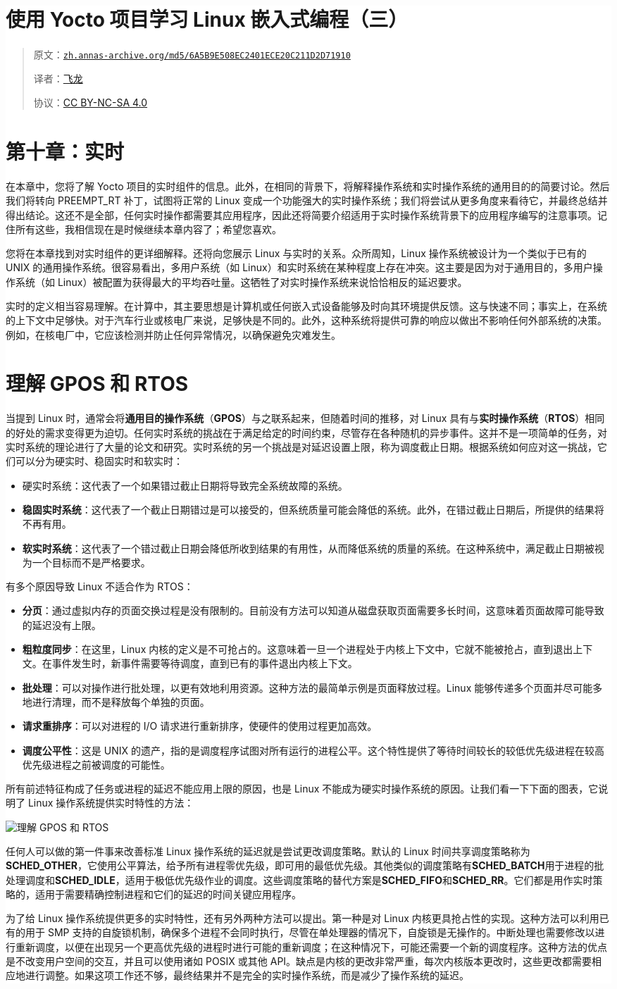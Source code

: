 # 使用 Yocto 项目学习 Linux 嵌入式编程（三）

> 原文：[`zh.annas-archive.org/md5/6A5B9E508EC2401ECE20C211D2D71910`](https://zh.annas-archive.org/md5/6A5B9E508EC2401ECE20C211D2D71910)
> 
> 译者：[飞龙](https://github.com/wizardforcel)
> 
> 协议：[CC BY-NC-SA 4.0](http://creativecommons.org/licenses/by-nc-sa/4.0/)

# 第十章：实时

在本章中，您将了解 Yocto 项目的实时组件的信息。此外，在相同的背景下，将解释操作系统和实时操作系统的通用目的的简要讨论。然后我们将转向 PREEMPT_RT 补丁，试图将正常的 Linux 变成一个功能强大的实时操作系统；我们将尝试从更多角度来看待它，并最终总结并得出结论。这还不是全部，任何实时操作都需要其应用程序，因此还将简要介绍适用于实时操作系统背景下的应用程序编写的注意事项。记住所有这些，我相信现在是时候继续本章内容了；希望您喜欢。

您将在本章找到对实时组件的更详细解释。还将向您展示 Linux 与实时的关系。众所周知，Linux 操作系统被设计为一个类似于已有的 UNIX 的通用操作系统。很容易看出，多用户系统（如 Linux）和实时系统在某种程度上存在冲突。这主要是因为对于通用目的，多用户操作系统（如 Linux）被配置为获得最大的平均吞吐量。这牺牲了对实时操作系统来说恰恰相反的延迟要求。

实时的定义相当容易理解。在计算中，其主要思想是计算机或任何嵌入式设备能够及时向其环境提供反馈。这与快速不同；事实上，在系统的上下文中足够快。对于汽车行业或核电厂来说，足够快是不同的。此外，这种系统将提供可靠的响应以做出不影响任何外部系统的决策。例如，在核电厂中，它应该检测并防止任何异常情况，以确保避免灾难发生。

# 理解 GPOS 和 RTOS

当提到 Linux 时，通常会将**通用目的操作系统**（**GPOS**）与之联系起来，但随着时间的推移，对 Linux 具有与**实时操作系统**（**RTOS**）相同的好处的需求变得更为迫切。任何实时系统的挑战在于满足给定的时间约束，尽管存在各种随机的异步事件。这并不是一项简单的任务，对实时系统的理论进行了大量的论文和研究。实时系统的另一个挑战是对延迟设置上限，称为调度截止日期。根据系统如何应对这一挑战，它们可以分为硬实时、稳固实时和软实时：

+   硬实时系统：这代表了一个如果错过截止日期将导致完全系统故障的系统。

+   **稳固实时系统**：这代表了一个截止日期错过是可以接受的，但系统质量可能会降低的系统。此外，在错过截止日期后，所提供的结果将不再有用。

+   **软实时系统**：这代表了一个错过截止日期会降低所收到结果的有用性，从而降低系统的质量的系统。在这种系统中，满足截止日期被视为一个目标而不是严格要求。

有多个原因导致 Linux 不适合作为 RTOS：

+   **分页**：通过虚拟内存的页面交换过程是没有限制的。目前没有方法可以知道从磁盘获取页面需要多长时间，这意味着页面故障可能导致的延迟没有上限。

+   **粗粒度同步**：在这里，Linux 内核的定义是不可抢占的。这意味着一旦一个进程处于内核上下文中，它就不能被抢占，直到退出上下文。在事件发生时，新事件需要等待调度，直到已有的事件退出内核上下文。

+   **批处理**：可以对操作进行批处理，以更有效地利用资源。这种方法的最简单示例是页面释放过程。Linux 能够传递多个页面并尽可能多地进行清理，而不是释放每个单独的页面。

+   **请求重排序**：可以对进程的 I/O 请求进行重新排序，使硬件的使用过程更加高效。

+   **调度公平性**：这是 UNIX 的遗产，指的是调度程序试图对所有运行的进程公平。这个特性提供了等待时间较长的较低优先级进程在较高优先级进程之前被调度的可能性。

所有前述特征构成了任务或进程的延迟不能应用上限的原因，也是 Linux 不能成为硬实时操作系统的原因。让我们看一下下面的图表，它说明了 Linux 操作系统提供实时特性的方法：

![理解 GPOS 和 RTOS](https://github.com/OpenDocCN/freelearn-linux-zh/raw/master/docs/lrn-emb-linux-yocto-pj/img/image00361.jpeg)

任何人可以做的第一件事来改善标准 Linux 操作系统的延迟就是尝试更改调度策略。默认的 Linux 时间共享调度策略称为**SCHED_OTHER**，它使用公平算法，给予所有进程零优先级，即可用的最低优先级。其他类似的调度策略有**SCHED_BATCH**用于进程的批处理调度和**SCHED_IDLE**，适用于极低优先级作业的调度。这些调度策略的替代方案是**SCHED_FIFO**和**SCHED_RR**。它们都是用作实时策略的，适用于需要精确控制进程和它们的延迟的时间关键应用程序。

为了给 Linux 操作系统提供更多的实时特性，还有另外两种方法可以提出。第一种是对 Linux 内核更具抢占性的实现。这种方法可以利用已有的用于 SMP 支持的自旋锁机制，确保多个进程不会同时执行，尽管在单处理器的情况下，自旋锁是无操作的。中断处理也需要修改以进行重新调度，以便在出现另一个更高优先级的进程时进行可能的重新调度；在这种情况下，可能还需要一个新的调度程序。这种方法的优点是不改变用户空间的交互，并且可以使用诸如 POSIX 或其他 API。缺点是内核的更改非常严重，每次内核版本更改时，这些更改都需要相应地进行调整。如果这项工作还不够，最终结果并不是完全的实时操作系统，而是减少了操作系统的延迟。
